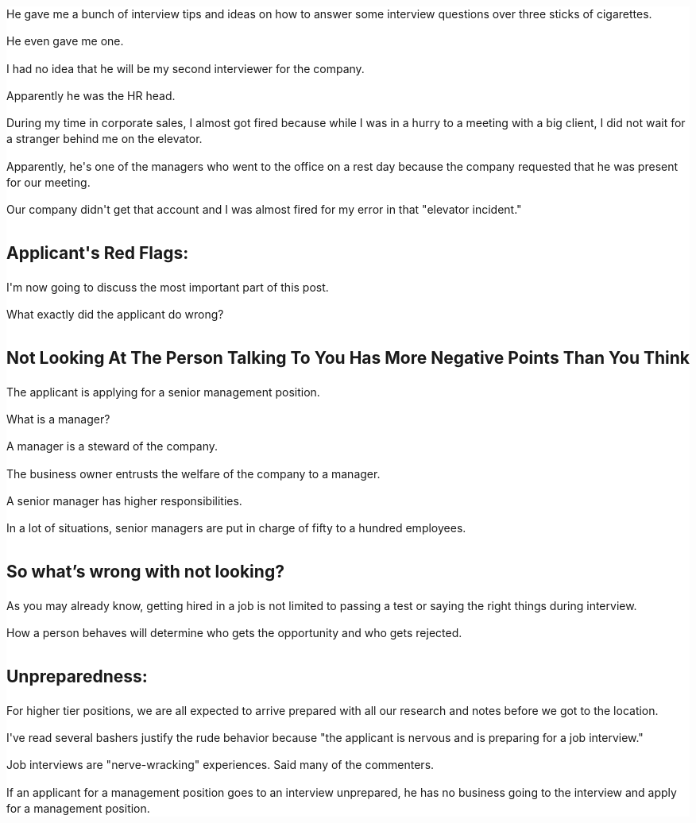 He gave me a bunch of interview tips and ideas on how to answer some interview questions over three sticks of cigarettes.

He even gave me one.

I had no idea that he will be my second interviewer for the company.

Apparently he was the HR head.

During my time in corporate sales, I almost got fired because while I was in a hurry to a meeting with a big client, I did not wait for a stranger behind me on the elevator.

Apparently, he's one of the managers who went to the office on a rest day because the company requested that he was present for our meeting.

Our company didn't get that account and I was almost fired for my  error in that "elevator incident."

## Applicant's Red Flags:

I'm now going to discuss the most important part of this post.

What exactly did the applicant do wrong?

## Not Looking At The Person Talking To You Has More Negative Points Than You Think

The applicant is applying for a senior management position.

What is a manager?

A manager is a steward of the company.

The business owner entrusts the welfare of the company to a manager. 

A senior manager has higher responsibilities.

In a lot of situations, senior managers are put in charge of fifty to a hundred employees.

## So what’s wrong with not looking?

As you may already know, getting hired in a job is not limited to passing a test or saying the right things during interview.

How a person behaves will determine who gets the opportunity and who gets rejected.

## Unpreparedness:

For higher tier positions, we are all expected to arrive prepared with all our research and notes before we got to the location.

I've read several bashers justify the rude behavior because "the applicant is nervous and is preparing for a job interview."

Job interviews are "nerve-wracking" experiences. Said many of the commenters.

If an applicant for a management position goes to an interview unprepared, he has no business going to the interview and apply for a management position.
